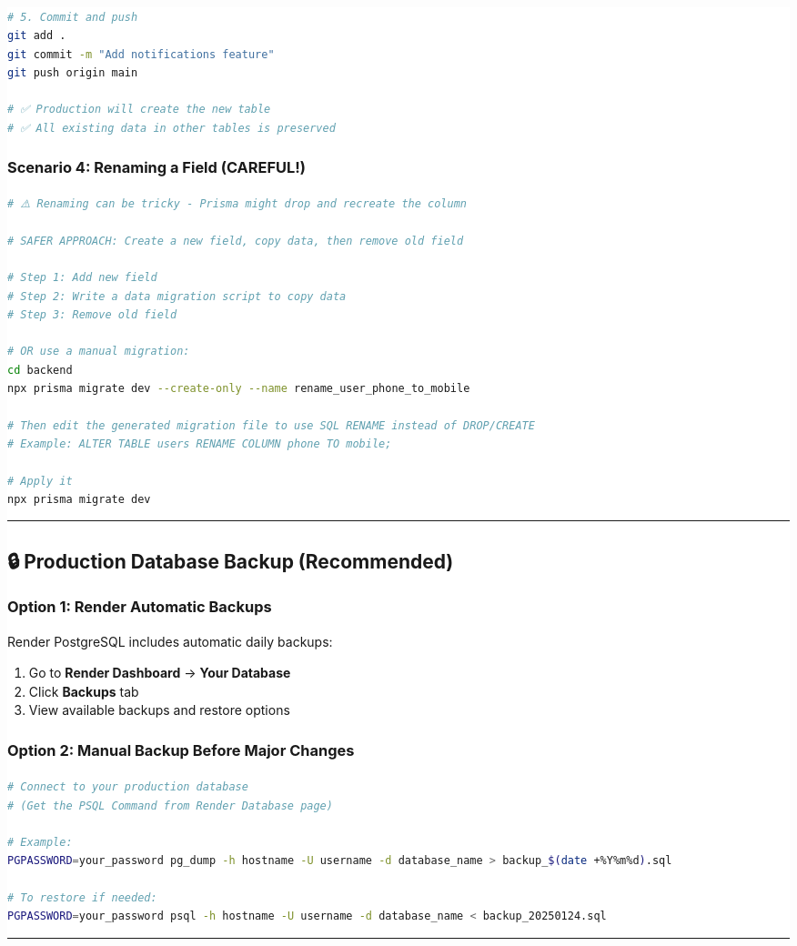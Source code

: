```bash
# 5. Commit and push
git add .
git commit -m "Add notifications feature"
git push origin main

# ✅ Production will create the new table
# ✅ All existing data in other tables is preserved
```

### Scenario 4: Renaming a Field (CAREFUL!)

```bash
# ⚠️ Renaming can be tricky - Prisma might drop and recreate the column

# SAFER APPROACH: Create a new field, copy data, then remove old field

# Step 1: Add new field
# Step 2: Write a data migration script to copy data
# Step 3: Remove old field

# OR use a manual migration:
cd backend
npx prisma migrate dev --create-only --name rename_user_phone_to_mobile

# Then edit the generated migration file to use SQL RENAME instead of DROP/CREATE
# Example: ALTER TABLE users RENAME COLUMN phone TO mobile;

# Apply it
npx prisma migrate dev
```

---

## 🔒 Production Database Backup (Recommended)

### Option 1: Render Automatic Backups

Render PostgreSQL includes automatic daily backups:
1. Go to **Render Dashboard** → **Your Database**
2. Click **Backups** tab
3. View available backups and restore options

### Option 2: Manual Backup Before Major Changes

```bash
# Connect to your production database
# (Get the PSQL Command from Render Database page)

# Example:
PGPASSWORD=your_password pg_dump -h hostname -U username -d database_name > backup_$(date +%Y%m%d).sql

# To restore if needed:
PGPASSWORD=your_password psql -h hostname -U username -d database_name < backup_20250124.sql
```

---